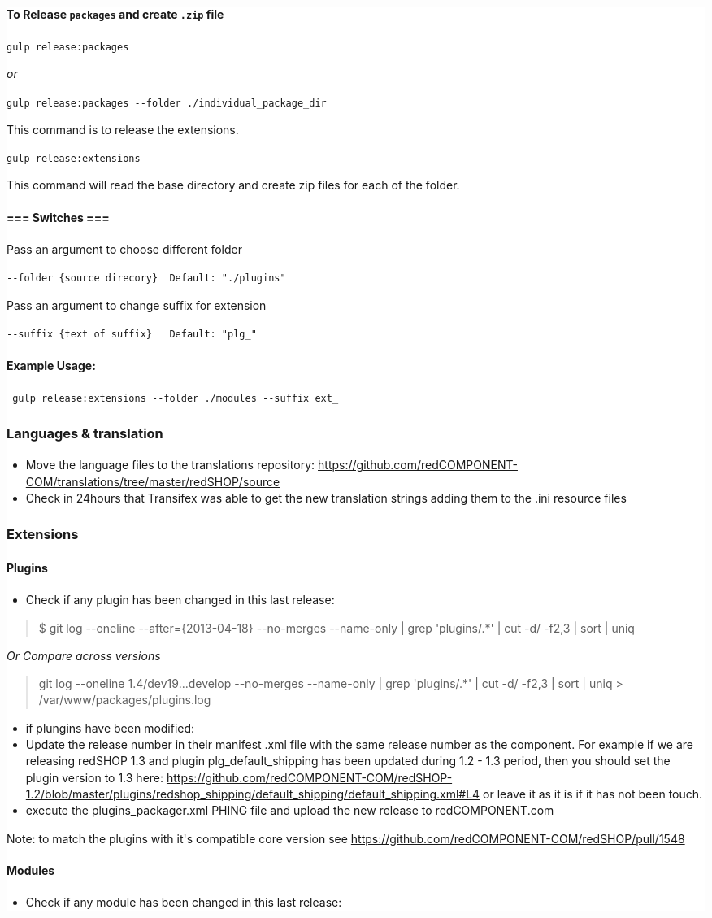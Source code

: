 #### To Release `packages` and create `.zip` file

    gulp release:packages

_or_

    gulp release:packages --folder ./individual_package_dir

This command is to release the extensions.

    gulp release:extensions

This command will read the base directory and create zip files for each of the folder.

#### === Switches ===
Pass an argument to choose different folder

    --folder {source direcory}  Default: "./plugins"

Pass an argument to change suffix for extension

    --suffix {text of suffix}   Default: "plg_"

#### Example Usage:

	 gulp release:extensions --folder ./modules --suffix ext_


### Languages & translation
- Move the language files to the translations repository: https://github.com/redCOMPONENT-COM/translations/tree/master/redSHOP/source
- Check in 24hours that Transifex was able to get the new translation strings adding them to the .ini resource files

### Extensions
#### Plugins
- Check if any plugin has been changed in this last release:

> $ git log --oneline --after={2013-04-18} --no-merges --name-only | grep 'plugins\/.*' | cut -d/ -f2,3 | sort | uniq

_Or Compare across versions_

> git log --oneline 1.4/dev19...develop --no-merges --name-only | grep 'plugins\/.*' | cut -d/ -f2,3 | sort | uniq > /var/www/packages/plugins.log

- if plungins have been modified:
 - Update the release number in their manifest .xml file with the same release number as the component. For example if we are releasing redSHOP 1.3 and plugin plg_default_shipping has been updated during 1.2 - 1.3 period, then you should set the plugin version to 1.3 here: https://github.com/redCOMPONENT-COM/redSHOP-1.2/blob/master/plugins/redshop_shipping/default_shipping/default_shipping.xml#L4 or leave it as it is if it has not been touch.
 - execute the plugins_packager.xml PHING file and upload the new release to redCOMPONENT.com

Note: to match the plugins with it's compatible core version see https://github.com/redCOMPONENT-COM/redSHOP/pull/1548

#### Modules
- Check if any module has been changed in this last release:
